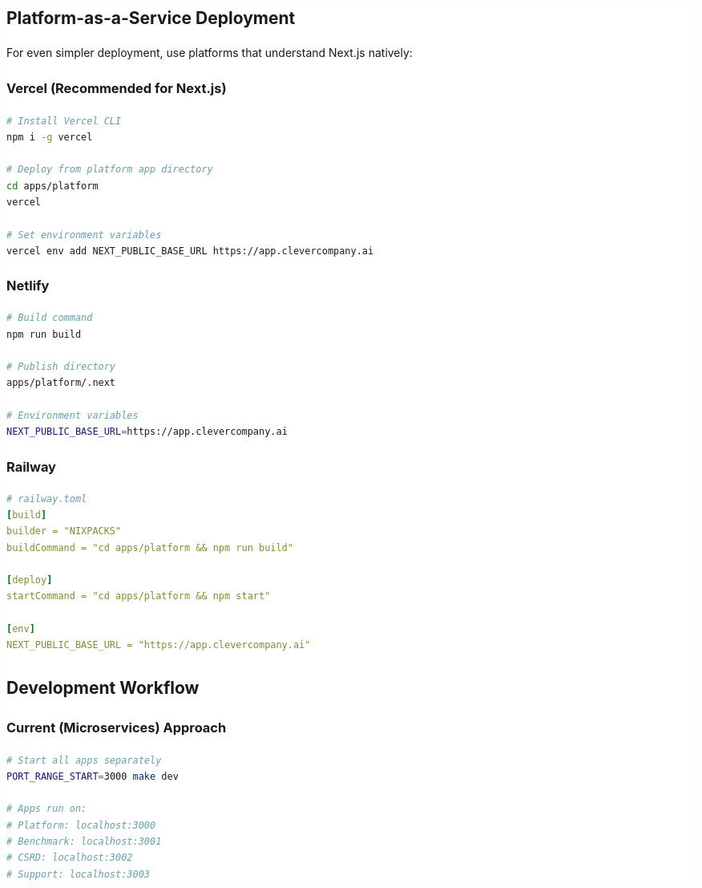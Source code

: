 ## Platform-as-a-Service Deployment

For even simpler deployment, use platforms that understand Next.js natively:

### Vercel (Recommended for Next.js)
```bash
# Install Vercel CLI
npm i -g vercel

# Deploy from platform app directory
cd apps/platform
vercel

# Set environment variables
vercel env add NEXT_PUBLIC_BASE_URL https://app.clevercompany.ai
```

### Netlify
```bash
# Build command
npm run build

# Publish directory  
apps/platform/.next

# Environment variables
NEXT_PUBLIC_BASE_URL=https://app.clevercompany.ai
```

### Railway
```yaml
# railway.toml
[build]
builder = "NIXPACKS"
buildCommand = "cd apps/platform && npm run build"

[deploy]
startCommand = "cd apps/platform && npm start"

[env]
NEXT_PUBLIC_BASE_URL = "https://app.clevercompany.ai"
```

## Development Workflow

### Current (Microservices) Approach
```bash
# Start all apps separately
PORT_RANGE_START=3000 make dev

# Apps run on:
# Platform: localhost:3000
# Benchmark: localhost:3001  
# CSRD: localhost:3002
# Support: localhost:3003
```
